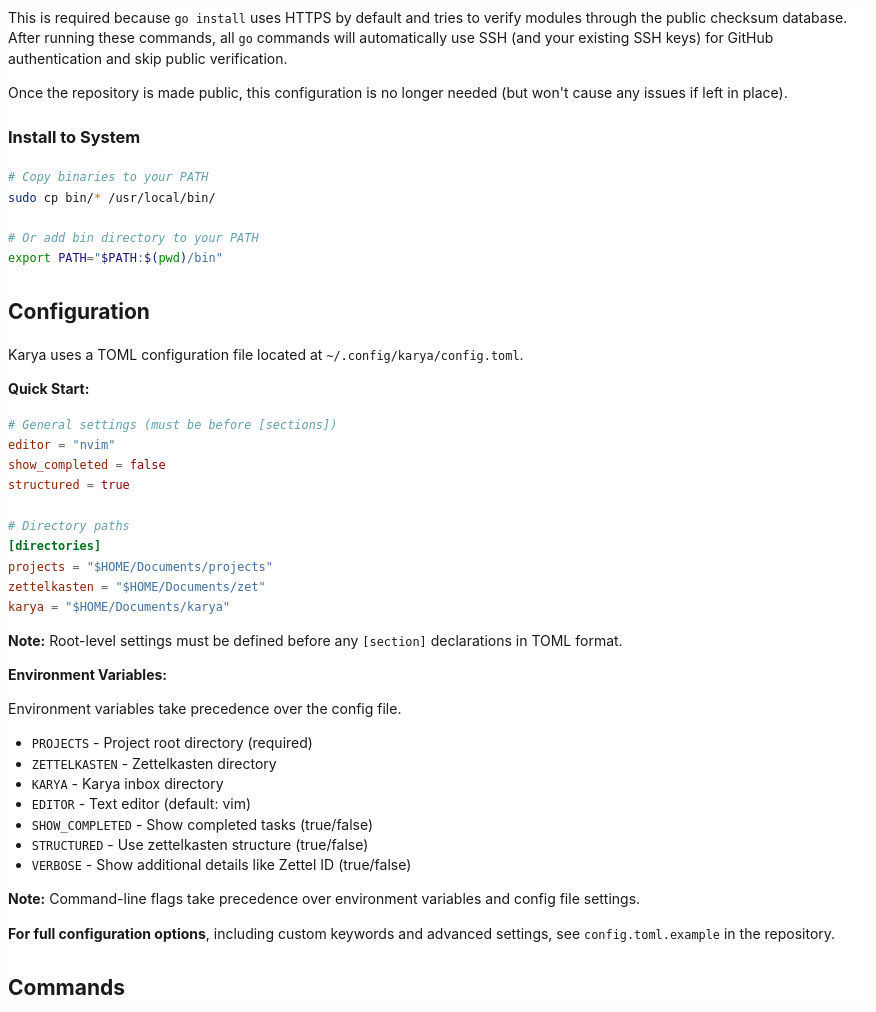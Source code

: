 This is required because `go install` uses HTTPS by default and tries to verify modules through the public checksum database. After running these commands, all `go` commands will automatically use SSH (and your existing SSH keys) for GitHub authentication and skip public verification.

Once the repository is made public, this configuration is no longer needed (but won't cause any issues if left in place).

### Install to System

```bash
# Copy binaries to your PATH
sudo cp bin/* /usr/local/bin/

# Or add bin directory to your PATH
export PATH="$PATH:$(pwd)/bin"
```

## Configuration

Karya uses a TOML configuration file located at `~/.config/karya/config.toml`.

**Quick Start:**

```toml
# General settings (must be before [sections])
editor = "nvim"
show_completed = false
structured = true

# Directory paths
[directories]
projects = "$HOME/Documents/projects"
zettelkasten = "$HOME/Documents/zet"
karya = "$HOME/Documents/karya"
```

**Note:** Root-level settings must be defined before any `[section]` declarations in TOML format.

**Environment Variables:**

Environment variables take precedence over the config file.

- `PROJECTS` - Project root directory (required)
- `ZETTELKASTEN` - Zettelkasten directory
- `KARYA` - Karya inbox directory
- `EDITOR` - Text editor (default: vim)
- `SHOW_COMPLETED` - Show completed tasks (true/false)
- `STRUCTURED` - Use zettelkasten structure (true/false)
- `VERBOSE` - Show additional details like Zettel ID (true/false)

**Note:** Command-line flags take precedence over environment variables and config file settings.

**For full configuration options**, including custom keywords and advanced settings, see `config.toml.example` in the repository.

## Commands
